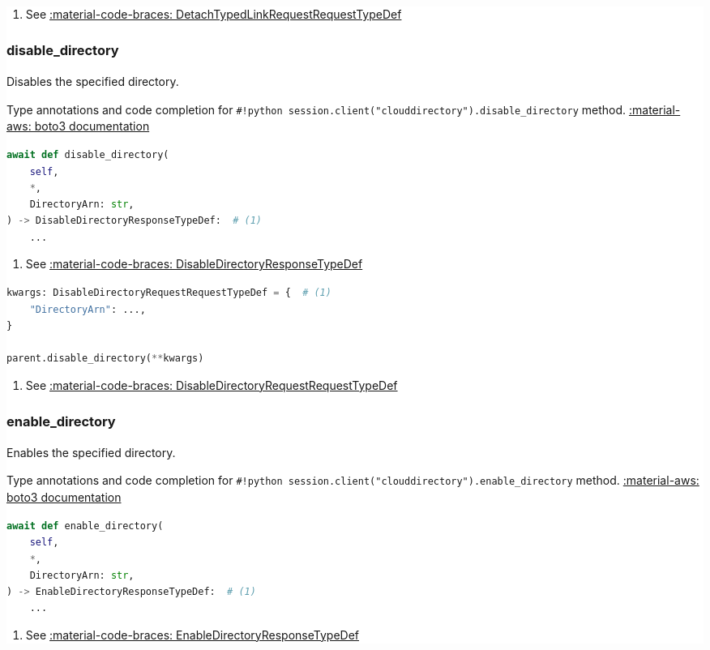 1. See [:material-code-braces: DetachTypedLinkRequestRequestTypeDef](./type_defs.md#detachtypedlinkrequestrequesttypedef) 

### disable\_directory

Disables the specified directory.

Type annotations and code completion for `#!python session.client("clouddirectory").disable_directory` method.
[:material-aws: boto3 documentation](https://boto3.amazonaws.com/v1/documentation/api/latest/reference/services/clouddirectory.html#CloudDirectory.Client.disable_directory)

```python title="Method definition"
await def disable_directory(
    self,
    *,
    DirectoryArn: str,
) -> DisableDirectoryResponseTypeDef:  # (1)
    ...
```

1. See [:material-code-braces: DisableDirectoryResponseTypeDef](./type_defs.md#disabledirectoryresponsetypedef) 


```python title="Usage example with kwargs"
kwargs: DisableDirectoryRequestRequestTypeDef = {  # (1)
    "DirectoryArn": ...,
}

parent.disable_directory(**kwargs)
```

1. See [:material-code-braces: DisableDirectoryRequestRequestTypeDef](./type_defs.md#disabledirectoryrequestrequesttypedef) 

### enable\_directory

Enables the specified directory.

Type annotations and code completion for `#!python session.client("clouddirectory").enable_directory` method.
[:material-aws: boto3 documentation](https://boto3.amazonaws.com/v1/documentation/api/latest/reference/services/clouddirectory.html#CloudDirectory.Client.enable_directory)

```python title="Method definition"
await def enable_directory(
    self,
    *,
    DirectoryArn: str,
) -> EnableDirectoryResponseTypeDef:  # (1)
    ...
```

1. See [:material-code-braces: EnableDirectoryResponseTypeDef](./type_defs.md#enabledirectoryresponsetypedef) 
